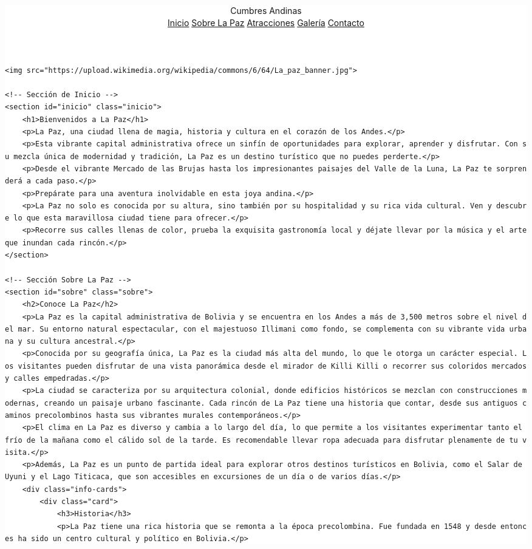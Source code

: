 
<!DOCTYPE html>
<html lang="es">
<head>
    <meta charset="UTF-8">
    <meta name="viewport" content="width=device-width, initial-scale=1.0">
    <title>Explora La Paz - Turismo en Bolivia</title>
    <link rel="stylesheet" href="styles.css">
</head>
<body>
    <!-- Barra de Navegación -->
    <header class="navbar">
        <div class="logo">Cumbres Andinas</div>
        <nav class="nav-links">
            <a href="#inicio">Inicio</a>
            <a href="#sobre">Sobre La Paz</a>
            <a href="#atracciones">Atracciones</a>
            <a href="#galeria">Galería</a>
            <a href="#contacto">Contacto</a>
        </nav>
    </header>

    <img src="https://upload.wikimedia.org/wikipedia/commons/6/64/La_paz_banner.jpg">

    <!-- Sección de Inicio -->
    <section id="inicio" class="inicio">
        <h1>Bienvenidos a La Paz</h1>
        <p>La Paz, una ciudad llena de magia, historia y cultura en el corazón de los Andes.</p>
        <p>Esta vibrante capital administrativa ofrece un sinfín de oportunidades para explorar, aprender y disfrutar. Con su mezcla única de modernidad y tradición, La Paz es un destino turístico que no puedes perderte.</p>
        <p>Desde el vibrante Mercado de las Brujas hasta los impresionantes paisajes del Valle de la Luna, La Paz te sorprenderá a cada paso.</p>
        <p>Prepárate para una aventura inolvidable en esta joya andina.</p>
        <p>La Paz no solo es conocida por su altura, sino también por su hospitalidad y su rica vida cultural. Ven y descubre lo que esta maravillosa ciudad tiene para ofrecer.</p>
        <p>Recorre sus calles llenas de color, prueba la exquisita gastronomía local y déjate llevar por la música y el arte que inundan cada rincón.</p>
    </section>

    <!-- Sección Sobre La Paz -->
    <section id="sobre" class="sobre">
        <h2>Conoce La Paz</h2>
        <p>La Paz es la capital administrativa de Bolivia y se encuentra en los Andes a más de 3,500 metros sobre el nivel del mar. Su entorno natural espectacular, con el majestuoso Illimani como fondo, se complementa con su vibrante vida urbana y su cultura ancestral.</p>
        <p>Conocida por su geografía única, La Paz es la ciudad más alta del mundo, lo que le otorga un carácter especial. Los visitantes pueden disfrutar de una vista panorámica desde el mirador de Killi Killi o recorrer sus coloridos mercados y calles empedradas.</p>
        <p>La ciudad se caracteriza por su arquitectura colonial, donde edificios históricos se mezclan con construcciones modernas, creando un paisaje urbano fascinante. Cada rincón de La Paz tiene una historia que contar, desde sus antiguos caminos precolombinos hasta sus vibrantes murales contemporáneos.</p>
        <p>El clima en La Paz es diverso y cambia a lo largo del día, lo que permite a los visitantes experimentar tanto el frío de la mañana como el cálido sol de la tarde. Es recomendable llevar ropa adecuada para disfrutar plenamente de tu visita.</p>
        <p>Además, La Paz es un punto de partida ideal para explorar otros destinos turísticos en Bolivia, como el Salar de Uyuni y el Lago Titicaca, que son accesibles en excursiones de un día o de varios días.</p>
        <div class="info-cards">
            <div class="card">
                <h3>Historia</h3>
                <p>La Paz tiene una rica historia que se remonta a la época precolombina. Fue fundada en 1548 y desde entonces ha sido un centro cultural y político en Bolivia.</p>